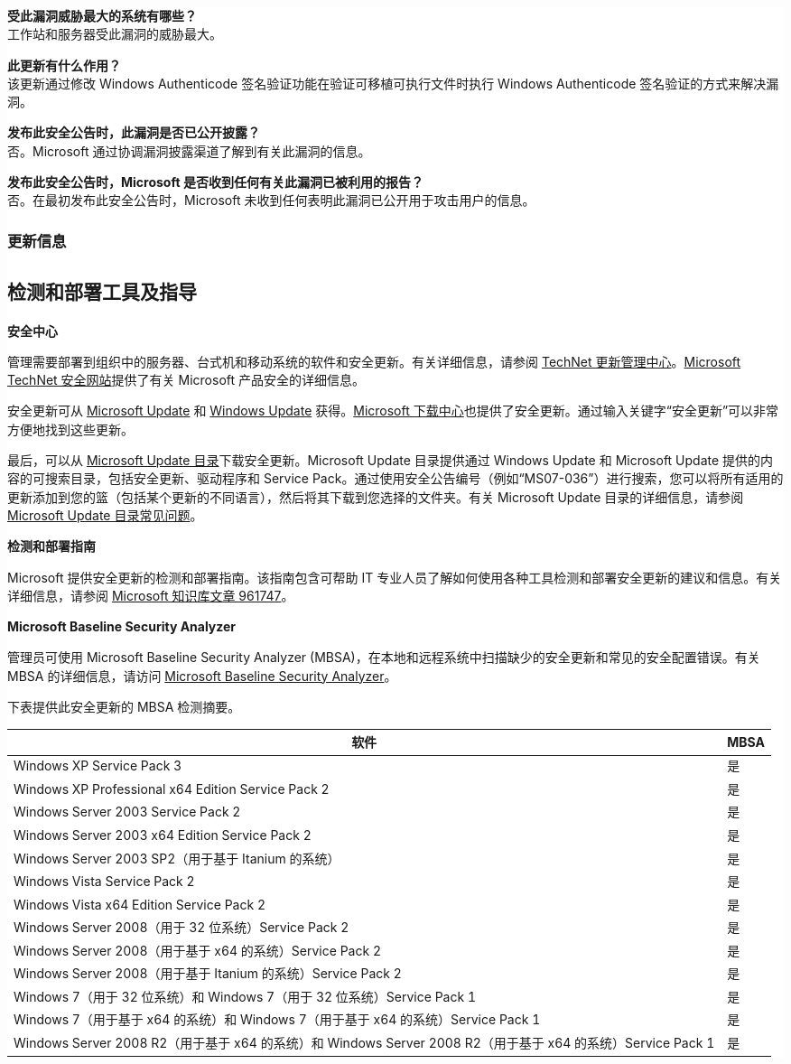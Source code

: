 **受此漏洞威胁最大的系统有哪些？**  
工作站和服务器受此漏洞的威胁最大。
  
**此更新有什么作用？**  
该更新通过修改 Windows Authenticode 签名验证功能在验证可移植可执行文件时执行 Windows Authenticode 签名验证的方式来解决漏洞。
  
**发布此安全公告时，此漏洞是否已公开披露？**  
否。Microsoft 通过协调漏洞披露渠道了解到有关此漏洞的信息。
  
**发布此安全公告时，Microsoft 是否收到任何有关此漏洞已被利用的报告？**  
否。在最初发布此安全公告时，Microsoft 未收到任何表明此漏洞已公开用于攻击用户的信息。
  
### 更新信息
  
检测和部署工具及指导  
--------------------
  
  
**安全中心**
  
管理需要部署到组织中的服务器、台式机和移动系统的软件和安全更新。有关详细信息，请参阅 [TechNet 更新管理中心](http://go.microsoft.com/fwlink/?linkid=69903)。[Microsoft TechNet 安全网站](http://go.microsoft.com/fwlink/?linkid=21132)提供了有关 Microsoft 产品安全的详细信息。
  
安全更新可从 [Microsoft Update](http://go.microsoft.com/fwlink/?linkid=40747) 和 [](http://go.microsoft.com/fwlink/?linkid=21130)[Windows Update](http://go.microsoft.com/fwlink/?linkid=21130)</a> 获得。[Microsoft 下载中心](http://go.microsoft.com/fwlink/?linkid=21129)也提供了安全更新。通过输入关键字“安全更新”可以非常方便地找到这些更新。
  
最后，可以从 [Microsoft Update 目录](http://go.microsoft.com/fwlink/?linkid=96155)下载安全更新。Microsoft Update 目录提供通过 Windows Update 和 Microsoft Update 提供的内容的可搜索目录，包括安全更新、驱动程序和 Service Pack。通过使用安全公告编号（例如“MS07-036”）进行搜索，您可以将所有适用的更新添加到您的篮（包括某个更新的不同语言），然后将其下载到您选择的文件夹。有关 Microsoft Update 目录的详细信息，请参阅 [Microsoft Update 目录常见问题](http://go.microsoft.com/fwlink/?linkid=97900)。
  
**检测和部署指南**
  
Microsoft 提供安全更新的检测和部署指南。该指南包含可帮助 IT 专业人员了解如何使用各种工具检测和部署安全更新的建议和信息。有关详细信息，请参阅 [Microsoft 知识库文章 961747](http://support.microsoft.com/kb/961747)。
  
**Microsoft Baseline Security Analyzer**
  
管理员可使用 Microsoft Baseline Security Analyzer (MBSA)，在本地和远程系统中扫描缺少的安全更新和常见的安全配置错误。有关 MBSA 的详细信息，请访问 [Microsoft Baseline Security Analyzer](http://www.microsoft.com/technet/security/tools/mbsahome.mspx)。
  
下表提供此安全更新的 MBSA 检测摘要。
  
| 软件                                                                                                                | MBSA |  
|---------------------------------------------------------------------------------------------------------------------|------|  
| Windows XP Service Pack 3                                                                                           | 是   |  
| Windows XP Professional x64 Edition Service Pack 2                                                                  | 是   |  
| Windows Server 2003 Service Pack 2                                                                                  | 是   |  
| Windows Server 2003 x64 Edition Service Pack 2                                                                      | 是   |  
| Windows Server 2003 SP2（用于基于 Itanium 的系统）                                                                  | 是   |  
| Windows Vista Service Pack 2                                                                                        | 是   |  
| Windows Vista x64 Edition Service Pack 2                                                                            | 是   |  
| Windows Server 2008（用于 32 位系统）Service Pack 2                                                                 | 是   |  
| Windows Server 2008（用于基于 x64 的系统）Service Pack 2                                                            | 是   |  
| Windows Server 2008（用于基于 Itanium 的系统）Service Pack 2                                                        | 是   |  
| Windows 7（用于 32 位系统）和 Windows 7（用于 32 位系统）Service Pack 1                                             | 是   |  
| Windows 7（用于基于 x64 的系统）和 Windows 7（用于基于 x64 的系统）Service Pack 1                                   | 是   |  
| Windows Server 2008 R2（用于基于 x64 的系统）和 Windows Server 2008 R2（用于基于 x64 的系统）Service Pack 1         | 是   |  